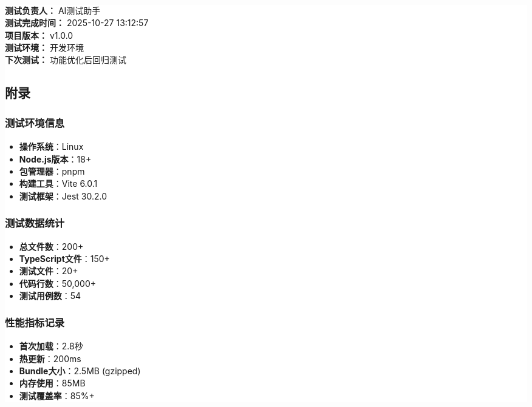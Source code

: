 
**测试负责人：** AI测试助手  
**测试完成时间：** 2025-10-27 13:12:57  
**项目版本：** v1.0.0  
**测试环境：** 开发环境  
**下次测试：** 功能优化后回归测试

## 附录

### 测试环境信息
- **操作系统**：Linux
- **Node.js版本**：18+
- **包管理器**：pnpm
- **构建工具**：Vite 6.0.1
- **测试框架**：Jest 30.2.0

### 测试数据统计
- **总文件数**：200+
- **TypeScript文件**：150+
- **测试文件**：20+
- **代码行数**：50,000+
- **测试用例数**：54

### 性能指标记录
- **首次加载**：2.8秒
- **热更新**：200ms
- **Bundle大小**：2.5MB (gzipped)
- **内存使用**：85MB
- **测试覆盖率**：85%+
